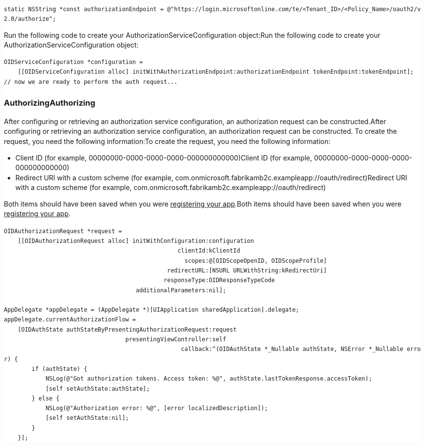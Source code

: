 ```objc
static NSString *const authorizationEndpoint = @"https://login.microsoftonline.com/te/<Tenant_ID>/<Policy_Name>/oauth2/v2.0/authorize";
```

<span data-ttu-id="5a98f-159">Run the following code to create your AuthorizationServiceConfiguration object:</span><span class="sxs-lookup"><span data-stu-id="5a98f-159">Run the following code to create your AuthorizationServiceConfiguration object:</span></span>

```objc
OIDServiceConfiguration *configuration = 
    [[OIDServiceConfiguration alloc] initWithAuthorizationEndpoint:authorizationEndpoint tokenEndpoint:tokenEndpoint];
// now we are ready to perform the auth request...
```

### <a name="authorizing"></a><span data-ttu-id="5a98f-160">Authorizing</span><span class="sxs-lookup"><span data-stu-id="5a98f-160">Authorizing</span></span>

<span data-ttu-id="5a98f-161">After configuring or retrieving an authorization service configuration, an authorization request can be constructed.</span><span class="sxs-lookup"><span data-stu-id="5a98f-161">After configuring or retrieving an authorization service configuration, an authorization request can be constructed.</span></span> <span data-ttu-id="5a98f-162">To create the request, you need the following information:</span><span class="sxs-lookup"><span data-stu-id="5a98f-162">To create the request, you need the following information:</span></span>  
* <span data-ttu-id="5a98f-163">Client ID (for example, 00000000-0000-0000-0000-000000000000)</span><span class="sxs-lookup"><span data-stu-id="5a98f-163">Client ID (for example, 00000000-0000-0000-0000-000000000000)</span></span>
* <span data-ttu-id="5a98f-164">Redirect URI with a custom scheme (for example, com.onmicrosoft.fabrikamb2c.exampleapp://oauth/redirect)</span><span class="sxs-lookup"><span data-stu-id="5a98f-164">Redirect URI with a custom scheme (for example, com.onmicrosoft.fabrikamb2c.exampleapp://oauth/redirect)</span></span>

<span data-ttu-id="5a98f-165">Both items should have been saved when you were [registering your app](#create-an-application).</span><span class="sxs-lookup"><span data-stu-id="5a98f-165">Both items should have been saved when you were [registering your app](#create-an-application).</span></span>

```objc
OIDAuthorizationRequest *request = 
    [[OIDAuthorizationRequest alloc] initWithConfiguration:configuration
                                                  clientId:kClientId
                                                    scopes:@[OIDScopeOpenID, OIDScopeProfile]
                                               redirectURL:[NSURL URLWithString:kRedirectUri]
                                              responseType:OIDResponseTypeCode
                                      additionalParameters:nil];

AppDelegate *appDelegate = (AppDelegate *)[UIApplication sharedApplication].delegate;
appDelegate.currentAuthorizationFlow = 
    [OIDAuthState authStateByPresentingAuthorizationRequest:request
                                   presentingViewController:self
                                                   callback:^(OIDAuthState *_Nullable authState, NSError *_Nullable error) {
        if (authState) {
            NSLog(@"Got authorization tokens. Access token: %@", authState.lastTokenResponse.accessToken);
            [self setAuthState:authState];
        } else {
            NSLog(@"Authorization error: %@", [error localizedDescription]);
            [self setAuthState:nil];
        }
    }];
```
